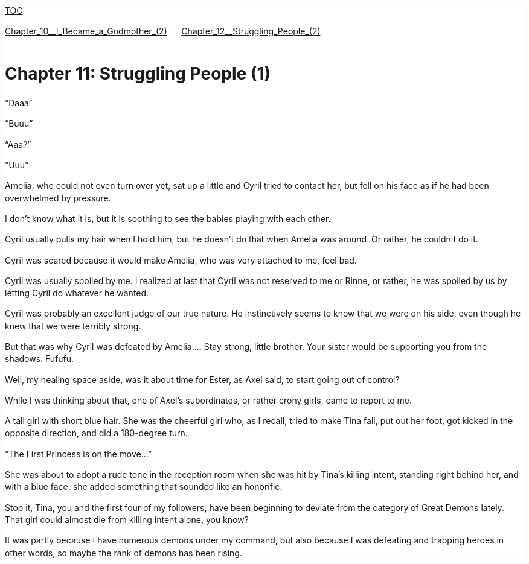 [TOC](./readme.md)

[Chapter_10__I_Became_a_Godmother_(2)](./Chapter_10__I_Became_a_Godmother_(2).md)&nbsp;&nbsp;&nbsp;&nbsp;&nbsp;&nbsp;[Chapter_12__Struggling_People_(2)](./Chapter_12__Struggling_People_(2).md)



<?xml version="1.0" encoding="utf-8"?> <!DOCTYPE html PUBLIC "-//W3C//DTD XHTML 1.1//EN" "http://www.w3.org/TR/xhtml11/DTD/xhtml11.dtd">

# Chapter 11: Struggling People (1)

“Daaa”

“Buuu”

“Aaa?”

“Uuu”

Amelia, who could not even turn over yet, sat up a little and Cyril tried to contact her, but fell on his face as if he had been overwhelmed by pressure.

I don’t know what it is, but it is soothing to see the babies playing with each other.

Cyril usually pulls my hair when I hold him, but he doesn’t do that when Amelia was around. Or rather, he couldn’t do it.

Cyril was scared because it would make Amelia, who was very attached to me, feel bad.

Cyril was usually spoiled by me. I realized at last that Cyril was not reserved to me or Rinne, or rather, he was spoiled by us by letting Cyril do whatever he wanted.

Cyril was probably an excellent judge of our true nature. He instinctively seems to know that we were on his side, even though he knew that we were terribly strong.

But that was why Cyril was defeated by Amelia…. Stay strong, little brother. Your sister would be supporting you from the shadows. Fufufu.

Well, my healing space aside, was it about time for Ester, as Axel said, to start going out of control?

While I was thinking about that, one of Axel’s subordinates, or rather crony girls, came to report to me.

A tall girl with short blue hair. She was the cheerful girl who, as I recall, tried to make Tina fall, put out her foot, got kicked in the opposite direction, and did a 180-degree turn.

“The First Princess is on the move…”

She was about to adopt a rude tone in the reception room when she was hit by Tina’s killing intent, standing right behind her, and with a blue face, she added something that sounded like an honorific.

Stop it, Tina, you and the first four of my followers, have been beginning to deviate from the category of Great Demons lately. That girl could almost die from killing intent alone, you know?

It was partly because I have numerous demons under my command, but also because I was defeating and trapping heroes in other words, so maybe the rank of demons has been rising.
